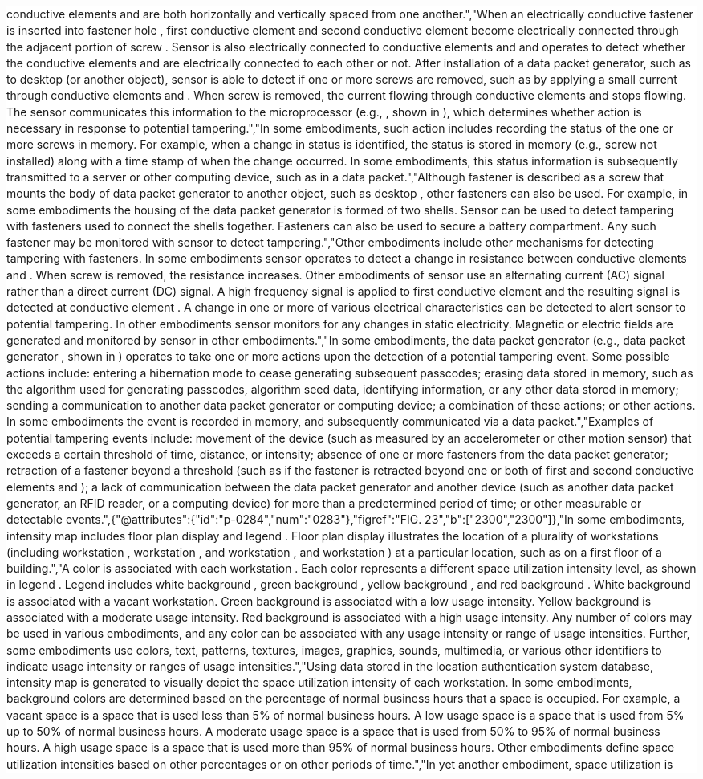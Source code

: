 conductive elements  and  are both horizontally and vertically spaced from one another.","When an electrically conductive fastener is inserted into fastener hole , first conductive element  and second conductive element  become electrically connected through the adjacent portion of screw . Sensor  is also electrically connected to conductive elements  and  and operates to detect whether the conductive elements  and  are electrically connected to each other or not. After installation of a data packet generator, such as to desktop  (or another object), sensor  is able to detect if one or more screws  are removed, such as by applying a small current through conductive elements  and . When screw  is removed, the current flowing through conductive elements  and  stops flowing. The sensor  communicates this information to the microprocessor (e.g., , shown in ), which determines whether action is necessary in response to potential tampering.","In some embodiments, such action includes recording the status of the one or more screws in memory. For example, when a change in status is identified, the status is stored in memory (e.g., screw  not installed) along with a time stamp of when the change occurred. In some embodiments, this status information is subsequently transmitted to a server or other computing device, such as in a data packet.","Although fastener  is described as a screw that mounts the body of data packet generator to another object, such as desktop , other fasteners can also be used. For example, in some embodiments the housing of the data packet generator is formed of two shells. Sensor  can be used to detect tampering with fasteners used to connect the shells together. Fasteners can also be used to secure a battery compartment. Any such fastener may be monitored with sensor  to detect tampering.","Other embodiments include other mechanisms for detecting tampering with fasteners. In some embodiments sensor  operates to detect a change in resistance between conductive elements  and . When screw  is removed, the resistance increases. Other embodiments of sensor  use an alternating current (AC) signal rather than a direct current (DC) signal. A high frequency signal is applied to first conductive element  and the resulting signal is detected at conductive element . A change in one or more of various electrical characteristics can be detected to alert sensor  to potential tampering. In other embodiments sensor  monitors for any changes in static electricity. Magnetic or electric fields are generated and monitored by sensor  in other embodiments.","In some embodiments, the data packet generator (e.g., data packet generator , shown in ) operates to take one or more actions upon the detection of a potential tampering event. Some possible actions include: entering a hibernation mode to cease generating subsequent passcodes; erasing data stored in memory, such as the algorithm used for generating passcodes, algorithm seed data, identifying information, or any other data stored in memory; sending a communication to another data packet generator or computing device; a combination of these actions; or other actions. In some embodiments the event is recorded in memory, and subsequently communicated via a data packet.","Examples of potential tampering events include: movement of the device (such as measured by an accelerometer or other motion sensor) that exceeds a certain threshold of time, distance, or intensity; absence of one or more fasteners from the data packet generator; retraction of a fastener beyond a threshold (such as if the fastener is retracted beyond one or both of first and second conductive elements  and ); a lack of communication between the data packet generator and another device (such as another data packet generator, an RFID reader, or a computing device) for more than a predetermined period of time; or other measurable or detectable events.",{"@attributes":{"id":"p-0284","num":"0283"},"figref":"FIG. 23","b":["2300","2300"]},"In some embodiments, intensity map  includes floor plan display  and legend . Floor plan display  illustrates the location of a plurality of workstations  (including workstation , workstation , and workstation , and workstation ) at a particular location, such as on a first floor of a building.","A color is associated with each workstation . Each color represents a different space utilization intensity level, as shown in legend . Legend includes white background , green background , yellow background , and red background . White background  is associated with a vacant workstation. Green background  is associated with a low usage intensity. Yellow background  is associated with a moderate usage intensity. Red background  is associated with a high usage intensity. Any number of colors may be used in various embodiments, and any color can be associated with any usage intensity or range of usage intensities. Further, some embodiments use colors, text, patterns, textures, images, graphics, sounds, multimedia, or various other identifiers to indicate usage intensity or ranges of usage intensities.","Using data stored in the location authentication system database, intensity map  is generated to visually depict the space utilization intensity of each workstation. In some embodiments, background colors are determined based on the percentage of normal business hours that a space is occupied. For example, a vacant space is a space that is used less than 5% of normal business hours. A low usage space is a space that is used from 5% up to 50% of normal business hours. A moderate usage space is a space that is used from 50% to 95% of normal business hours. A high usage space is a space that is used more than 95% of normal business hours. Other embodiments define space utilization intensities based on other percentages or on other periods of time.","In yet another embodiment, space utilization is